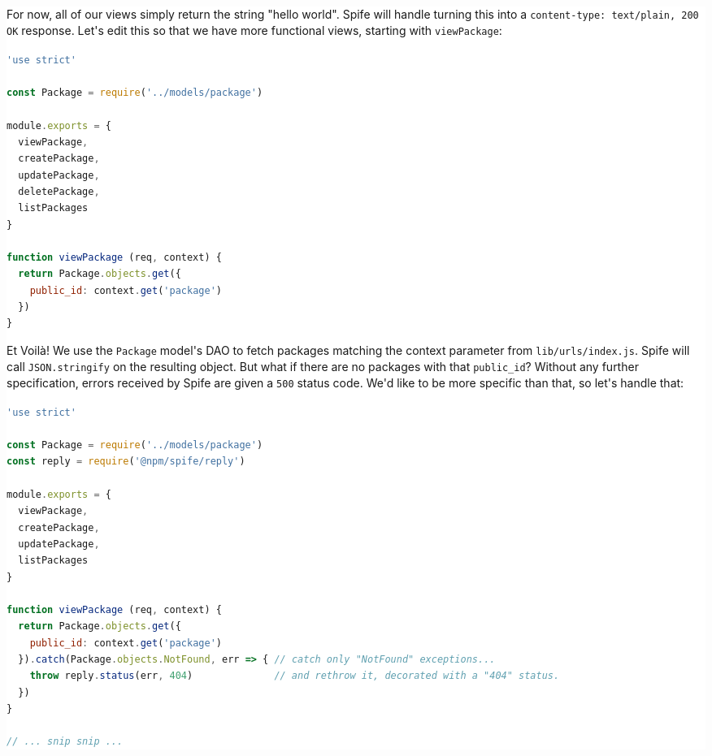 
For now, all of our views simply return the string "hello world". Spife will
handle turning this into a `content-type: text/plain, 200 OK` response. Let's
edit this so that we have more functional views, starting with `viewPackage`:

```javascript
'use strict'

const Package = require('../models/package')

module.exports = {
  viewPackage,
  createPackage,
  updatePackage,
  deletePackage,
  listPackages
}

function viewPackage (req, context) {
  return Package.objects.get({
    public_id: context.get('package')
  })
}
```

Et Voilà! We use the `Package` model's DAO to fetch packages matching the
context parameter from `lib/urls/index.js`. Spife will call `JSON.stringify` on
the resulting object. But what if there are no packages with that `public_id`?
Without any further specification, errors received by Spife are given a `500`
status code. We'd like to be more specific than that, so let's handle that:

```javascript
'use strict'

const Package = require('../models/package')
const reply = require('@npm/spife/reply')

module.exports = {
  viewPackage,
  createPackage,
  updatePackage,
  listPackages
}

function viewPackage (req, context) {
  return Package.objects.get({
    public_id: context.get('package')
  }).catch(Package.objects.NotFound, err => { // catch only "NotFound" exceptions...
    throw reply.status(err, 404)              // and rethrow it, decorated with a "404" status.
  })
}

// ... snip snip ...
```
